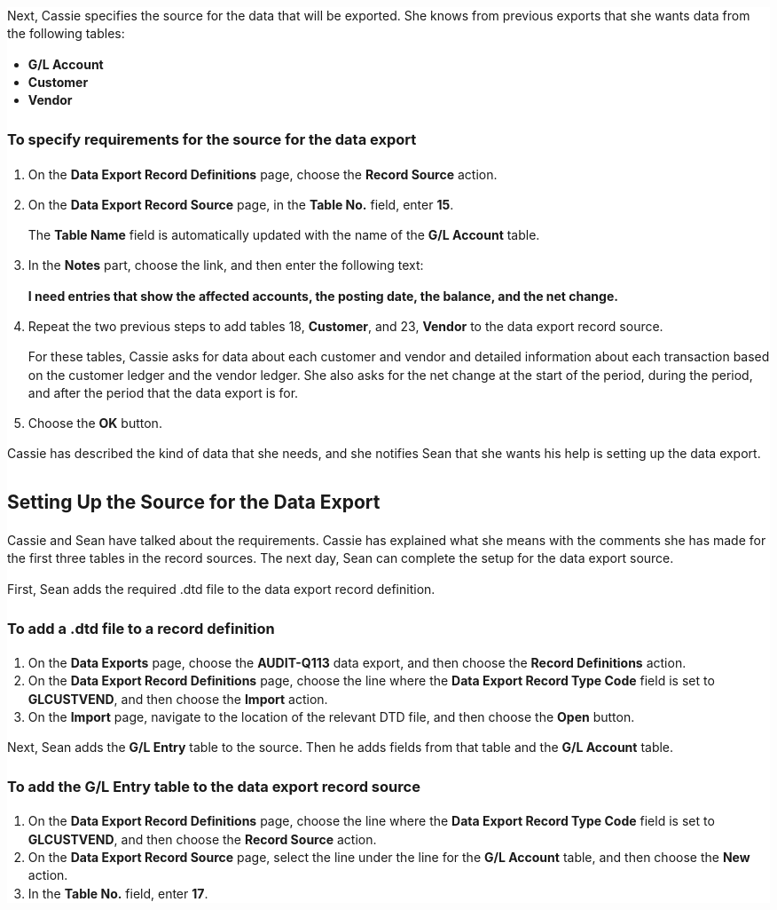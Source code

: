 Next, Cassie specifies the source for the data that will be exported. She knows from previous exports that she wants data from the following tables:  

- **G/L Account**  
- **Customer**  
- **Vendor**  

### To specify requirements for the source for the data export  

1.  On the **Data Export Record Definitions** page, choose the **Record Source** action.  
2.  On the **Data Export Record Source** page, in the **Table No.** field, enter **15**.  

    The **Table Name** field is automatically updated with the name of the **G/L Account** table.  

3.  In the **Notes** part, choose the link, and then enter the following text:  

    **I need entries that show the affected accounts, the posting date, the balance, and the net change.**  

4.  Repeat the two previous steps to add tables 18, **Customer**, and 23, **Vendor** to the data export record source.  

    For these tables, Cassie asks for data about each customer and vendor and detailed information about each transaction based on the customer ledger and the vendor ledger. She also asks for the net change at the start of the period, during the period, and after the period that the data export is for.  

5.  Choose the **OK** button.  

Cassie has described the kind of data that she needs, and she notifies Sean that she wants his help is setting up the data export.  

## Setting Up the Source for the Data Export  
Cassie and Sean have talked about the requirements. Cassie has explained what she means with the comments she has made for the first three tables in the record sources. The next day, Sean can complete the setup for the data export source.  

First, Sean adds the required .dtd file to the data export record definition.  

### To add a .dtd file to a record definition  

1.  On the **Data Exports** page, choose the **AUDIT-Q113** data export, and then choose the **Record Definitions** action.  
2.  On the **Data Export Record Definitions** page, choose the line where the **Data Export Record Type Code** field is set to **GLCUSTVEND**, and then choose the **Import** action.  
3.  On the **Import** page, navigate to the location of the relevant DTD file, and then choose the **Open** button.  

Next, Sean adds the **G/L Entry** table to the source. Then he adds fields from that table and the **G/L Account** table.  

### To add the G/L Entry table to the data export record source  

1.  On the **Data Export Record Definitions** page, choose the line where the **Data Export Record Type Code** field is set to **GLCUSTVEND**, and then choose the **Record Source** action.  
2.  On the **Data Export Record Source** page, select the line under the line for the **G/L Account** table, and then choose the **New** action.  
3.  In the **Table No.** field, enter **17**.  
